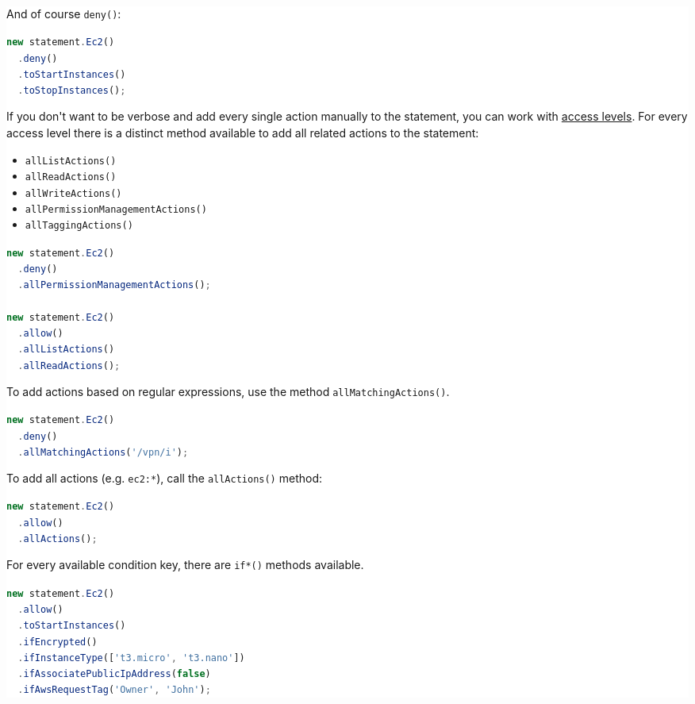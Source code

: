 And of course `deny()`:

```typescript
new statement.Ec2()
  .deny()
  .toStartInstances()
  .toStopInstances();
```

If you don't want to be verbose and add every single action manually to the statement, you can work with [access levels]. For every access level there is a distinct method available to add all related actions to the statement:

- `allListActions()`
- `allReadActions()`
- `allWriteActions()`
- `allPermissionManagementActions()`
- `allTaggingActions()`

```typescript
new statement.Ec2()
  .deny()
  .allPermissionManagementActions();

new statement.Ec2()
  .allow()
  .allListActions()
  .allReadActions();
```

To add actions based on regular expressions, use the method `allMatchingActions()`.

```typescript
new statement.Ec2()
  .deny()
  .allMatchingActions('/vpn/i');
```

To add all actions (e.g. `ec2:*`), call the `allActions()` method:

```typescript
new statement.Ec2()
  .allow()
  .allActions();
```

For every available condition key, there are `if*()` methods available.

```typescript
new statement.Ec2()
  .allow()
  .toStartInstances()
  .ifEncrypted()
  .ifInstanceType(['t3.micro', 't3.nano'])
  .ifAssociatePublicIpAddress(false)
  .ifAwsRequestTag('Owner', 'John');
```


   [source]: https://github.com/udondan/iam-floyd
   [npm]: https://www.npmjs.com/package/iam-floyd
   [Maven]: https://github.com/udondan/iam-floyd/packages/258358
   [license]: https://github.com/udondan/iam-floyd/blob/main/LICENSE
   [statement]: https://docs.aws.amazon.com/IAM/latest/UserGuide/reference_policies_elements_statement.html
   [NotAction]: https://docs.aws.amazon.com/IAM/latest/UserGuide/reference_policies_elements_notaction.html
   [NotResource]: https://docs.aws.amazon.com/IAM/latest/UserGuide/reference_policies_elements_notresource.html
   [NotPrincipal]: https://docs.aws.amazon.com/IAM/latest/UserGuide/reference_policies_elements_notprincipal.html
   [access levels]: https://docs.aws.amazon.com/IAM/latest/UserGuide/access_policies_understand-policy-summary-access-level-summaries.html#access_policies_access-level
   [AWS CDK]: https://aws.amazon.com/cdk/
   [cdkio]: https://awscdk.io/packages/cdk-iam-floyd@0.58.1